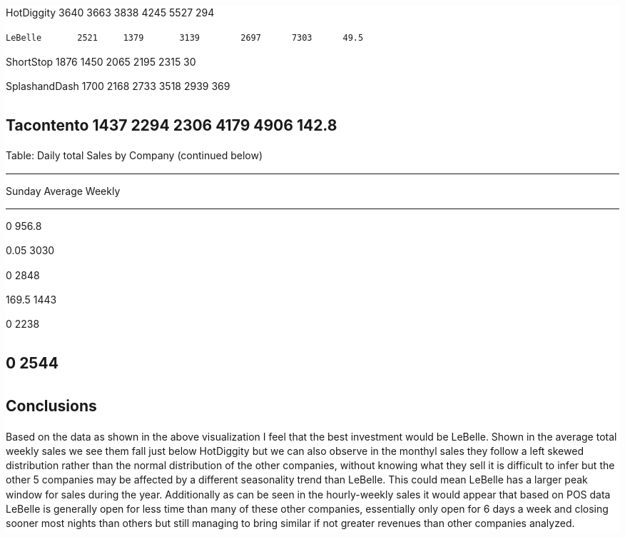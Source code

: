  HotDiggity      3640     3663       3838        4245      5527      294    

    LeBelle       2521     1379       3139        2697      7303      49.5   

   ShortStop      1876     1450       2065        2195      2315       30    

 SplashandDash    1700     2168       2733        3518      2939      369    

  Tacontento      1437     2294       2306        4179      4906     142.8   
-----------------------------------------------------------------------------

Table: Daily total Sales by Company (continued below)

 
-------------------------
 Sunday   Average Weekly 
-------- ----------------
   0          956.8      

  0.05         3030      

   0           2848      

 169.5         1443      

   0           2238      

   0           2544      
-------------------------

## Conclusions

Based on the data as shown in the above visualization I feel that the best investment would be LeBelle. Shown in the average total weekly sales we see them fall just below HotDiggity but we can also observe in the monthyl sales they follow a left skewed distribution rather than the normal distribution of the other companies, without knowing what they sell it is difficult to infer but the other 5 companies may be affected by a different seasonality trend than LeBelle. This could mean LeBelle has a larger peak window for sales during the year. Additionally as can be seen in the hourly-weekly sales it would appear that based on POS data LeBelle is generally open for less time than many of these other companies, essentially only open for 6 days a week and closing sooner most nights than others but still managing to bring similar if not greater revenues than other companies analyzed.

